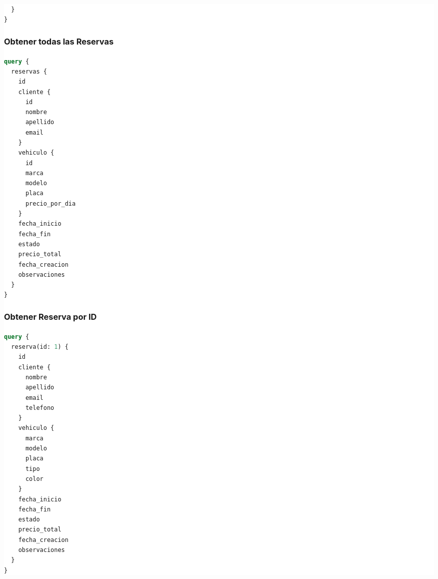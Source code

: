 ```graphql
  }
}
```

### Obtener todas las Reservas
```graphql
query {
  reservas {
    id
    cliente {
      id
      nombre
      apellido
      email
    }
    vehiculo {
      id
      marca
      modelo
      placa
      precio_por_dia
    }
    fecha_inicio
    fecha_fin
    estado
    precio_total
    fecha_creacion
    observaciones
  }
}
```

### Obtener Reserva por ID
```graphql
query {
  reserva(id: 1) {
    id
    cliente {
      nombre
      apellido
      email
      telefono
    }
    vehiculo {
      marca
      modelo
      placa
      tipo
      color
    }
    fecha_inicio
    fecha_fin
    estado
    precio_total
    fecha_creacion
    observaciones
  }
}
```
